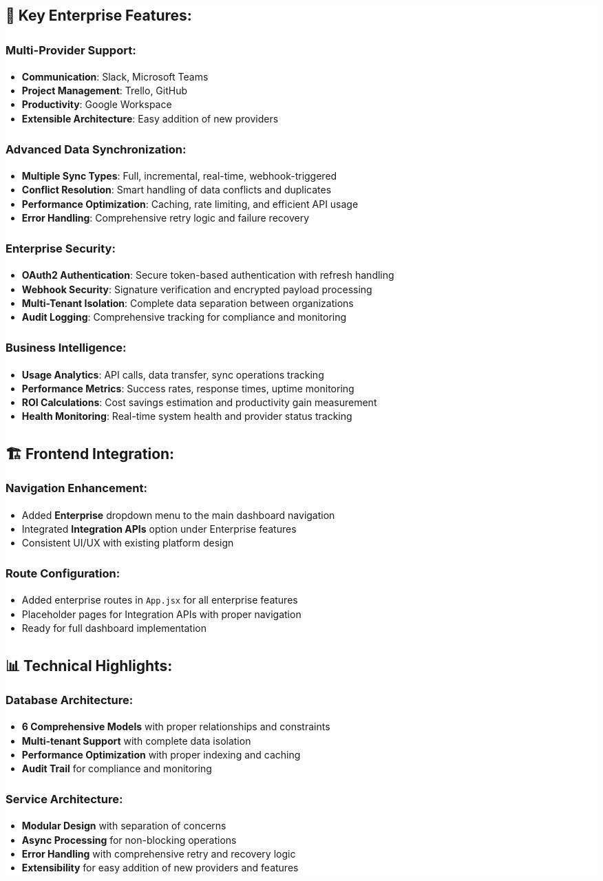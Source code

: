 ## 🎯 Key Enterprise Features:

### **Multi-Provider Support:**
- **Communication**: Slack, Microsoft Teams
- **Project Management**: Trello, GitHub
- **Productivity**: Google Workspace
- **Extensible Architecture**: Easy addition of new providers

### **Advanced Data Synchronization:**
- **Multiple Sync Types**: Full, incremental, real-time, webhook-triggered
- **Conflict Resolution**: Smart handling of data conflicts and duplicates
- **Performance Optimization**: Caching, rate limiting, and efficient API usage
- **Error Handling**: Comprehensive retry logic and failure recovery

### **Enterprise Security:**
- **OAuth2 Authentication**: Secure token-based authentication with refresh handling
- **Webhook Security**: Signature verification and encrypted payload processing
- **Multi-Tenant Isolation**: Complete data separation between organizations
- **Audit Logging**: Comprehensive tracking for compliance and monitoring

### **Business Intelligence:**
- **Usage Analytics**: API calls, data transfer, sync operations tracking
- **Performance Metrics**: Success rates, response times, uptime monitoring
- **ROI Calculations**: Cost savings estimation and productivity gain measurement
- **Health Monitoring**: Real-time system health and provider status tracking

## 🏗️ Frontend Integration:

### **Navigation Enhancement:**
- Added **Enterprise** dropdown menu to the main dashboard navigation
- Integrated **Integration APIs** option under Enterprise features
- Consistent UI/UX with existing platform design

### **Route Configuration:**
- Added enterprise routes in `App.jsx` for all enterprise features
- Placeholder pages for Integration APIs with proper navigation
- Ready for full dashboard implementation

## 📊 Technical Highlights:

### **Database Architecture:**
- **6 Comprehensive Models** with proper relationships and constraints
- **Multi-tenant Support** with complete data isolation
- **Performance Optimization** with proper indexing and caching
- **Audit Trail** for compliance and monitoring

### **Service Architecture:**
- **Modular Design** with separation of concerns
- **Async Processing** for non-blocking operations
- **Error Handling** with comprehensive retry and recovery logic
- **Extensibility** for easy addition of new providers and features
